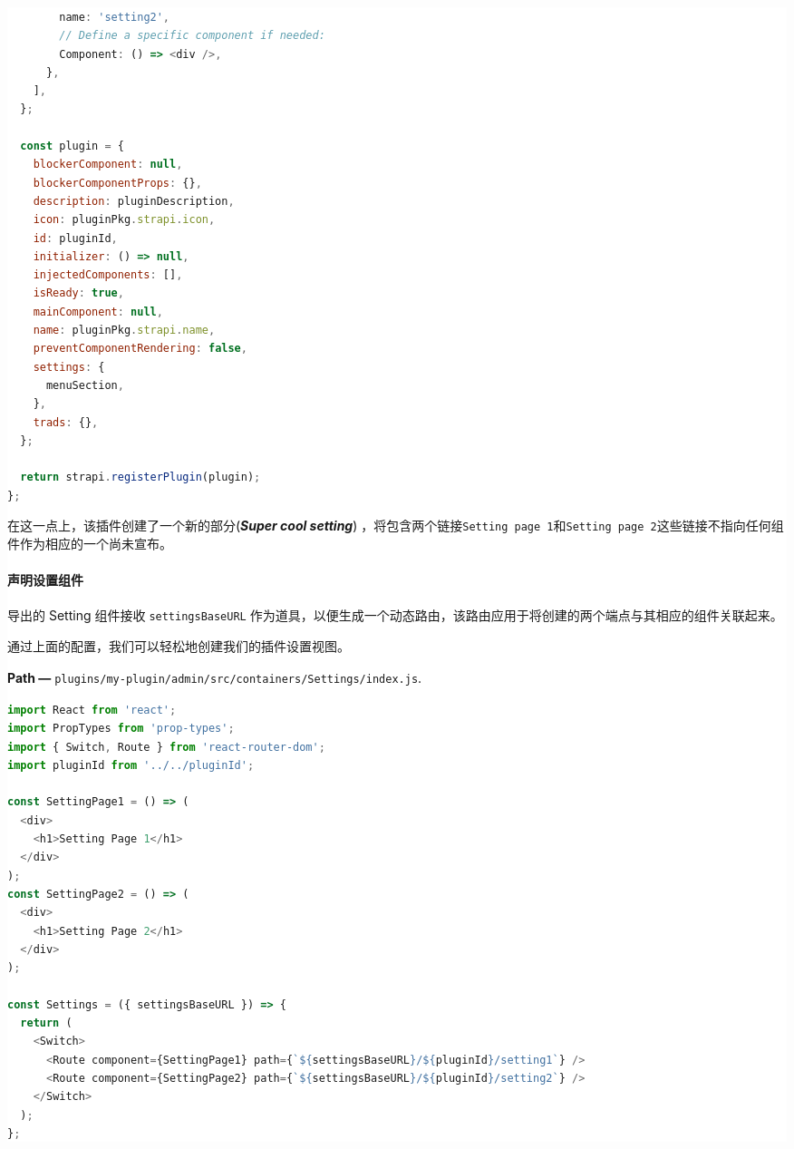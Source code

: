 ```js
        name: 'setting2',
        // Define a specific component if needed:
        Component: () => <div />,
      },
    ],
  };

  const plugin = {
    blockerComponent: null,
    blockerComponentProps: {},
    description: pluginDescription,
    icon: pluginPkg.strapi.icon,
    id: pluginId,
    initializer: () => null,
    injectedComponents: [],
    isReady: true,
    mainComponent: null,
    name: pluginPkg.strapi.name,
    preventComponentRendering: false,
    settings: {
      menuSection,
    },
    trads: {},
  };

  return strapi.registerPlugin(plugin);
};
```

在这一点上，该插件创建了一个新的部分(**_Super cool setting_**) ，将包含两个链接`Setting page 1`和`Setting page 2`这些链接不指向任何组件作为相应的一个尚未宣布。

#### 声明设置组件

导出的 Setting 组件接收 `settingsBaseURL` 作为道具，以便生成一个动态路由，该路由应用于将创建的两个端点与其相应的组件关联起来。

通过上面的配置，我们可以轻松地创建我们的插件设置视图。

**Path —** `plugins/my-plugin/admin/src/containers/Settings/index.js`.

```js
import React from 'react';
import PropTypes from 'prop-types';
import { Switch, Route } from 'react-router-dom';
import pluginId from '../../pluginId';

const SettingPage1 = () => (
  <div>
    <h1>Setting Page 1</h1>
  </div>
);
const SettingPage2 = () => (
  <div>
    <h1>Setting Page 2</h1>
  </div>
);

const Settings = ({ settingsBaseURL }) => {
  return (
    <Switch>
      <Route component={SettingPage1} path={`${settingsBaseURL}/${pluginId}/setting1`} />
      <Route component={SettingPage2} path={`${settingsBaseURL}/${pluginId}/setting2`} />
    </Switch>
  );
};
```